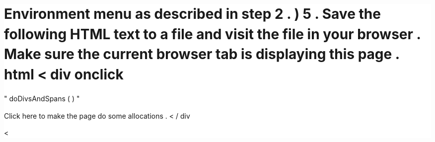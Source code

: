 Environment
menu
as
described
in
step
2
.
)
5
.
Save
the
following
HTML
text
to
a
file
and
visit
the
file
in
your
browser
.
Make
sure
the
current
browser
tab
is
displaying
this
page
.
html
<
div
onclick
=
"
doDivsAndSpans
(
)
"
>
Click
here
to
make
the
page
do
some
allocations
.
<
/
div
>
<